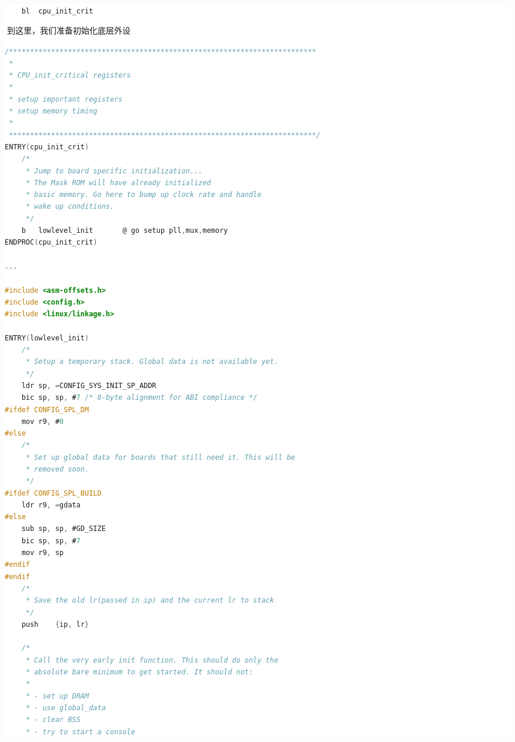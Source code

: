 ```
	bl	cpu_init_crit
```

​	到这里，我们准备初始化底层外设

```c
/*************************************************************************
 *
 * CPU_init_critical registers
 *
 * setup important registers
 * setup memory timing
 *
 *************************************************************************/
ENTRY(cpu_init_crit)
	/*
	 * Jump to board specific initialization...
	 * The Mask ROM will have already initialized
	 * basic memory. Go here to bump up clock rate and handle
	 * wake up conditions.
	 */
	b	lowlevel_init		@ go setup pll,mux,memory
ENDPROC(cpu_init_crit)
    
...
    
#include <asm-offsets.h>
#include <config.h>
#include <linux/linkage.h>

ENTRY(lowlevel_init)
	/*
	 * Setup a temporary stack. Global data is not available yet.
	 */
	ldr	sp, =CONFIG_SYS_INIT_SP_ADDR
	bic	sp, sp, #7 /* 8-byte alignment for ABI compliance */
#ifdef CONFIG_SPL_DM
	mov	r9, #0
#else
	/*
	 * Set up global data for boards that still need it. This will be
	 * removed soon.
	 */
#ifdef CONFIG_SPL_BUILD
	ldr	r9, =gdata
#else
	sub	sp, sp, #GD_SIZE
	bic	sp, sp, #7
	mov	r9, sp
#endif
#endif
	/*
	 * Save the old lr(passed in ip) and the current lr to stack
	 */
	push	{ip, lr}

	/*
	 * Call the very early init function. This should do only the
	 * absolute bare minimum to get started. It should not:
	 *
	 * - set up DRAM
	 * - use global_data
	 * - clear BSS
	 * - try to start a console
```
